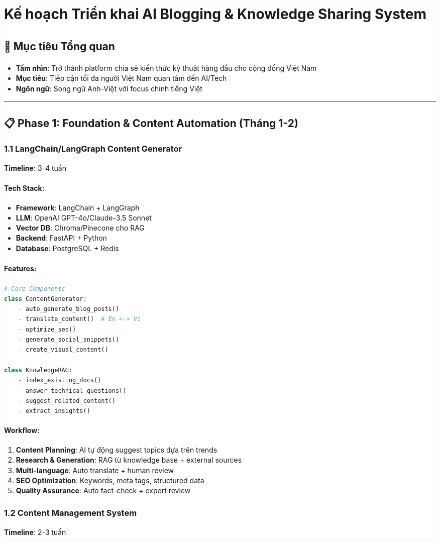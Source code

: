 # Kế hoạch Triển khai AI Blogging & Knowledge Sharing System

## 🎯 Mục tiêu Tổng quan
- **Tầm nhìn**: Trở thành platform chia sẻ kiến thức kỹ thuật hàng đầu cho cộng đồng Việt Nam
- **Mục tiêu**: Tiếp cận tối đa người Việt Nam quan tâm đến AI/Tech
- **Ngôn ngữ**: Song ngữ Anh-Việt với focus chính tiếng Việt

---

## 📋 Phase 1: Foundation & Content Automation (Tháng 1-2)

### 1.1 LangChain/LangGraph Content Generator
**Timeline**: 3-4 tuần

#### Tech Stack:
- **Framework**: LangChain + LangGraph
- **LLM**: OpenAI GPT-4o/Claude-3.5 Sonnet  
- **Vector DB**: Chroma/Pinecone cho RAG
- **Backend**: FastAPI + Python
- **Database**: PostgreSQL + Redis

#### Features:
```python
# Core Components
class ContentGenerator:
    - auto_generate_blog_posts()
    - translate_content()  # En <-> Vi
    - optimize_seo()
    - generate_social_snippets()
    - create_visual_content()

class KnowledgeRAG:
    - index_existing_docs()
    - answer_technical_questions()
    - suggest_related_content()
    - extract_insights()
```

#### Workflow:
1. **Content Planning**: AI tự động suggest topics dựa trên trends
2. **Research & Generation**: RAG từ knowledge base + external sources
3. **Multi-language**: Auto translate + human review
4. **SEO Optimization**: Keywords, meta tags, structured data
5. **Quality Assurance**: Auto fact-check + expert review

### 1.2 Content Management System
**Timeline**: 2-3 tuần
